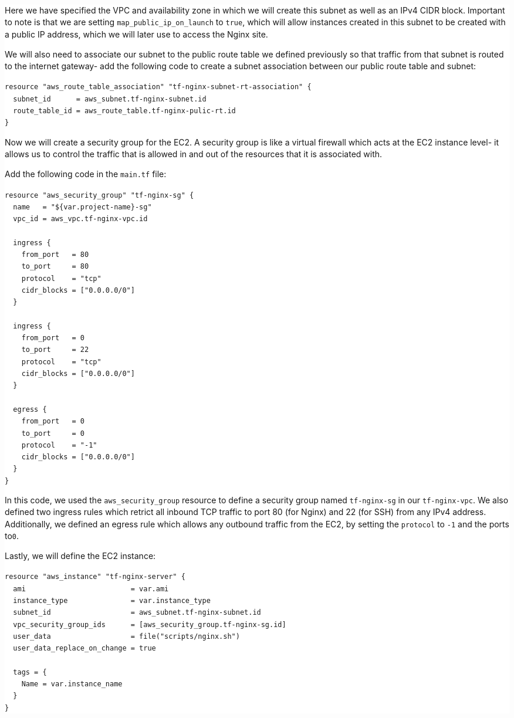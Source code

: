 Here we have specified the VPC and availability zone in which we will create this subnet as well as an IPv4 CIDR block. Important to note is that we are setting `map_public_ip_on_launch` to `true`, which will allow instances created in this subnet to be created with a public IP address, which we will later use to access the Nginx site. 

We will also need to associate our subnet to the public route table we defined previously so that traffic from that subnet is routed to the internet gateway- add the following code to create a subnet association between our public route table and subnet:
```
resource "aws_route_table_association" "tf-nginx-subnet-rt-association" {
  subnet_id      = aws_subnet.tf-nginx-subnet.id
  route_table_id = aws_route_table.tf-nginx-pulic-rt.id
}
```
Now we will create a security group for the EC2. A security group is like a virtual firewall which acts at the EC2 instance level- it allows us to control the traffic that is allowed in and out of the resources that it is associated with.

Add the following code in the `main.tf` file:
```
resource "aws_security_group" "tf-nginx-sg" {
  name   = "${var.project-name}-sg"
  vpc_id = aws_vpc.tf-nginx-vpc.id

  ingress {
    from_port   = 80
    to_port     = 80
    protocol    = "tcp"
    cidr_blocks = ["0.0.0.0/0"]
  }

  ingress {
    from_port   = 0
    to_port     = 22
    protocol    = "tcp"
    cidr_blocks = ["0.0.0.0/0"]
  }

  egress {
    from_port   = 0
    to_port     = 0
    protocol    = "-1"
    cidr_blocks = ["0.0.0.0/0"]
  }
}
```
In this code, we used the `aws_security_group` resource to define a security group named `tf-nginx-sg` in our `tf-nginx-vpc`. We also defined two ingress rules which retrict all inbound TCP traffic to port 80 (for Nginx) and 22 (for SSH) from any IPv4 address. Additionally, we defined an egress rule which allows any outbound traffic from the EC2, by setting the `protocol` to `-1` and the ports to`0`.

Lastly, we will define the EC2 instance:
```
resource "aws_instance" "tf-nginx-server" {
  ami                         = var.ami
  instance_type               = var.instance_type
  subnet_id                   = aws_subnet.tf-nginx-subnet.id
  vpc_security_group_ids      = [aws_security_group.tf-nginx-sg.id]
  user_data                   = file("scripts/nginx.sh")
  user_data_replace_on_change = true

  tags = {
    Name = var.instance_name
  }
}
```